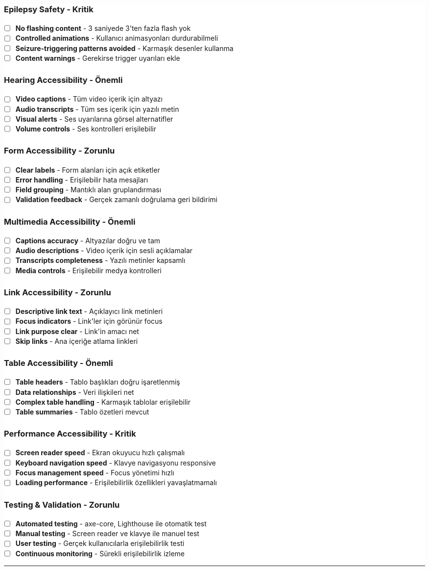 ### **Epilepsy Safety - Kritik**
- [ ] **No flashing content** - 3 saniyede 3'ten fazla flash yok
- [ ] **Controlled animations** - Kullanıcı animasyonları durdurabilmeli
- [ ] **Seizure-triggering patterns avoided** - Karmaşık desenler kullanma
- [ ] **Content warnings** - Gerekirse trigger uyarıları ekle

### **Hearing Accessibility - Önemli**
- [ ] **Video captions** - Tüm video içerik için altyazı
- [ ] **Audio transcripts** - Tüm ses içerik için yazılı metin
- [ ] **Visual alerts** - Ses uyarılarına görsel alternatifler
- [ ] **Volume controls** - Ses kontrolleri erişilebilir

### **Form Accessibility - Zorunlu**
- [ ] **Clear labels** - Form alanları için açık etiketler
- [ ] **Error handling** - Erişilebilir hata mesajları
- [ ] **Field grouping** - Mantıklı alan gruplandırması
- [ ] **Validation feedback** - Gerçek zamanlı doğrulama geri bildirimi

### **Multimedia Accessibility - Önemli**
- [ ] **Captions accuracy** - Altyazılar doğru ve tam
- [ ] **Audio descriptions** - Video içerik için sesli açıklamalar
- [ ] **Transcripts completeness** - Yazılı metinler kapsamlı
- [ ] **Media controls** - Erişilebilir medya kontrolleri

### **Link Accessibility - Zorunlu**
- [ ] **Descriptive link text** - Açıklayıcı link metinleri
- [ ] **Focus indicators** - Link'ler için görünür focus
- [ ] **Link purpose clear** - Link'in amacı net
- [ ] **Skip links** - Ana içeriğe atlama linkleri

### **Table Accessibility - Önemli**
- [ ] **Table headers** - Tablo başlıkları doğru işaretlenmiş
- [ ] **Data relationships** - Veri ilişkileri net
- [ ] **Complex table handling** - Karmaşık tablolar erişilebilir
- [ ] **Table summaries** - Tablo özetleri mevcut

### **Performance Accessibility - Kritik**
- [ ] **Screen reader speed** - Ekran okuyucu hızlı çalışmalı
- [ ] **Keyboard navigation speed** - Klavye navigasyonu responsive
- [ ] **Focus management speed** - Focus yönetimi hızlı
- [ ] **Loading performance** - Erişilebilirlik özellikleri yavaşlatmamalı

### **Testing & Validation - Zorunlu**
- [ ] **Automated testing** - axe-core, Lighthouse ile otomatik test
- [ ] **Manual testing** - Screen reader ve klavye ile manuel test
- [ ] **User testing** - Gerçek kullanıcılarla erişilebilirlik testi
- [ ] **Continuous monitoring** - Sürekli erişilebilirlik izleme

---
